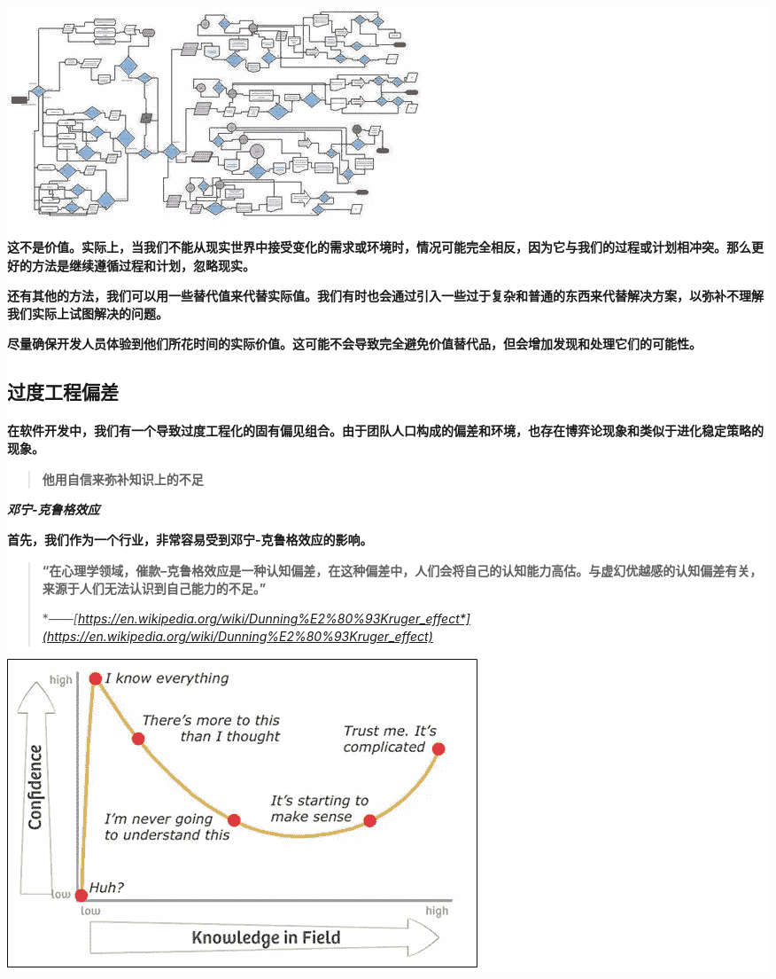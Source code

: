 **![](img/b237af288f43fe1f1f0fae27b9cb4e7f.png)**

**这不是价值。实际上，当我们不能从现实世界中接受变化的需求或环境时，情况可能完全相反，因为它与我们的过程或计划相冲突。那么更好的方法是继续遵循过程和计划，忽略现实。**

**还有其他的方法，我们可以用一些替代值来代替实际值。我们有时也会通过引入一些过于复杂和普通的东西来代替解决方案，以弥补不理解我们实际上试图解决的问题。**

**尽量确保开发人员体验到他们所花时间的实际价值。这可能不会导致完全避免价值替代品，但会增加发现和处理它们的可能性。**

## ****过度工程偏差****

**在软件开发中，我们有一个导致过度工程化的固有偏见组合。由于团队人口构成的偏差和环境，也存在博弈论现象和类似于进化稳定策略的现象。**

> **他用自信来弥补知识上的不足**

*****邓宁-克鲁格效应*****

**首先，我们作为一个行业，非常容易受到邓宁-克鲁格效应的影响。**

> **“在心理学领域，**催款**–**克鲁格效应**是一种认知偏差，在这种偏差中，人们会将自己的认知能力高估。与虚幻优越感的认知偏差有关，来源于人们无法认识到自己能力的不足。”**
> 
> ***——*[*https://en.wikipedia.org/wiki/Dunning%E2%80%93Kruger_effect*](https://en.wikipedia.org/wiki/Dunning%E2%80%93Kruger_effect)**

**![](img/16dbd2c7735ebcc56e9067710a38abf4.png)**
